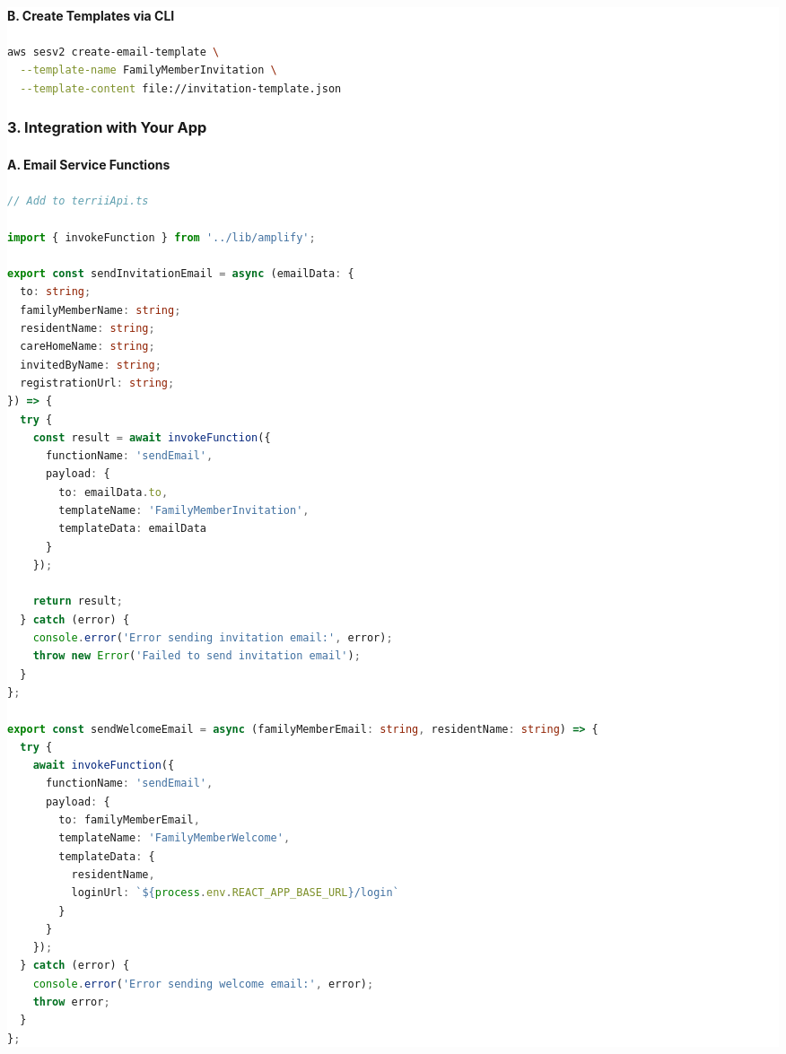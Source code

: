 #### B. Create Templates via CLI
```bash
aws sesv2 create-email-template \
  --template-name FamilyMemberInvitation \
  --template-content file://invitation-template.json
```

### 3. Integration with Your App

#### A. Email Service Functions
```typescript
// Add to terriiApi.ts

import { invokeFunction } from '../lib/amplify';

export const sendInvitationEmail = async (emailData: {
  to: string;
  familyMemberName: string;
  residentName: string;
  careHomeName: string;
  invitedByName: string;
  registrationUrl: string;
}) => {
  try {
    const result = await invokeFunction({
      functionName: 'sendEmail',
      payload: {
        to: emailData.to,
        templateName: 'FamilyMemberInvitation',
        templateData: emailData
      }
    });
    
    return result;
  } catch (error) {
    console.error('Error sending invitation email:', error);
    throw new Error('Failed to send invitation email');
  }
};

export const sendWelcomeEmail = async (familyMemberEmail: string, residentName: string) => {
  try {
    await invokeFunction({
      functionName: 'sendEmail',
      payload: {
        to: familyMemberEmail,
        templateName: 'FamilyMemberWelcome',
        templateData: {
          residentName,
          loginUrl: `${process.env.REACT_APP_BASE_URL}/login`
        }
      }
    });
  } catch (error) {
    console.error('Error sending welcome email:', error);
    throw error;
  }
};
```

